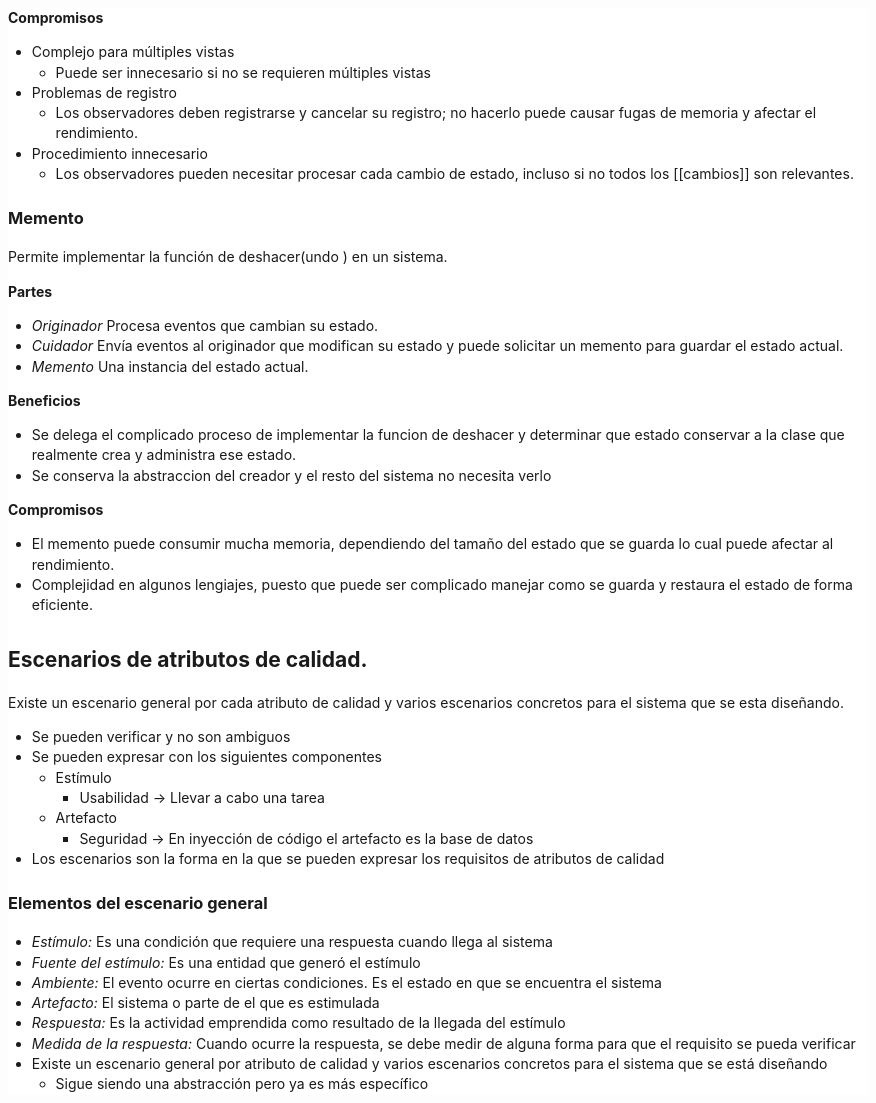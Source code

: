 **Compromisos**
- Complejo para múltiples vistas 
	- Puede ser innecesario si no se requieren múltiples vistas
- Problemas de registro
	- Los observadores deben registrarse y cancelar su registro; no hacerlo puede causar fugas de memoria y afectar el rendimiento.
- Procedimiento innecesario 
	- Los observadores pueden necesitar procesar cada cambio de estado, incluso si no todos los [[cambios]] son relevantes.

### Memento
Permite implementar la función de deshacer(undo ) en un sistema.

**Partes**

- *Originador* Procesa eventos que cambian su estado.
- *Cuidador* Envía eventos al originador que modifican su estado y puede solicitar un memento para guardar el estado actual.
- *Memento* Una instancia del estado actual.

**Beneficios**
- Se delega el complicado proceso de implementar la funcion de deshacer y determinar que estado conservar a la clase que realmente crea y administra ese estado.
- Se conserva la abstraccion del creador y el resto del sistema no necesita verlo

**Compromisos**
- El memento puede consumir mucha memoria, dependiendo del tamaño del estado que se guarda lo cual puede afectar al rendimiento.
- Complejidad en algunos lengiajes, puesto que puede ser complicado manejar como se guarda y restaura el estado de forma eficiente.

## Escenarios de atributos de calidad.

Existe un escenario general por cada atributo de calidad y varios escenarios concretos para el sistema que se esta diseñando.

- Se pueden verificar y no son ambiguos
- Se pueden expresar con los siguientes componentes
	- Estímulo
		- Usabilidad -> Llevar a cabo una tarea
	- Artefacto
		- Seguridad -> En inyección de código el artefacto es la base de datos
- Los escenarios son la forma en la que se pueden expresar los requisitos de atributos de calidad
### Elementos del escenario general
- *Estímulo:* Es una condición que requiere una respuesta cuando llega al sistema
- *Fuente del estímulo:* Es una entidad que generó el estímulo
- *Ambiente:* El evento ocurre en ciertas condiciones. Es el estado en que se encuentra el sistema
- *Artefacto:* El sistema o parte de el que es estimulada
- *Respuesta:* Es la actividad emprendida como resultado de la llegada del estímulo
- *Medida de la respuesta:* Cuando ocurre la respuesta, se debe medir de alguna forma para que el requisito se pueda verificar
- Existe un escenario general por atributo de calidad y varios escenarios concretos para el sistema que se está diseñando
	- Sigue siendo una abstracción pero ya es más específico
